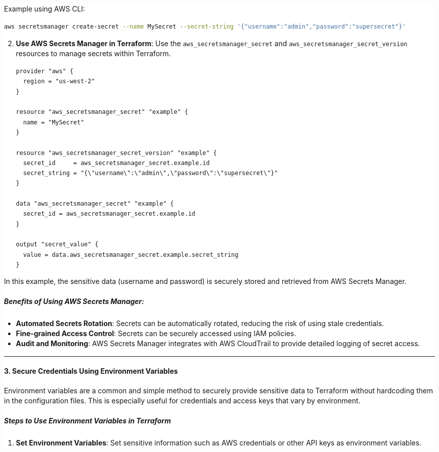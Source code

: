    Example using AWS CLI:
   ```bash
   aws secretsmanager create-secret --name MySecret --secret-string '{"username":"admin","password":"supersecret"}'
   ```

2. **Use AWS Secrets Manager in Terraform**:
   Use the `aws_secretsmanager_secret` and `aws_secretsmanager_secret_version` resources to manage secrets within Terraform.

   ```hcl
   provider "aws" {
     region = "us-west-2"
   }

   resource "aws_secretsmanager_secret" "example" {
     name = "MySecret"
   }

   resource "aws_secretsmanager_secret_version" "example" {
     secret_id     = aws_secretsmanager_secret.example.id
     secret_string = "{\"username\":\"admin\",\"password\":\"supersecret\"}"
   }

   data "aws_secretsmanager_secret" "example" {
     secret_id = aws_secretsmanager_secret.example.id
   }

   output "secret_value" {
     value = data.aws_secretsmanager_secret.example.secret_string
   }
   ```

In this example, the sensitive data (username and password) is securely stored and retrieved from AWS Secrets Manager.

##### **Benefits of Using AWS Secrets Manager**:
- **Automated Secrets Rotation**: Secrets can be automatically rotated, reducing the risk of using stale credentials.
- **Fine-grained Access Control**: Secrets can be securely accessed using IAM policies.
- **Audit and Monitoring**: AWS Secrets Manager integrates with AWS CloudTrail to provide detailed logging of secret access.

---

#### **3. Secure Credentials Using Environment Variables**

Environment variables are a common and simple method to securely provide sensitive data to Terraform without hardcoding them in the configuration files. This is especially useful for credentials and access keys that vary by environment.

##### **Steps to Use Environment Variables in Terraform**

1. **Set Environment Variables**:
   Set sensitive information such as AWS credentials or other API keys as environment variables.
